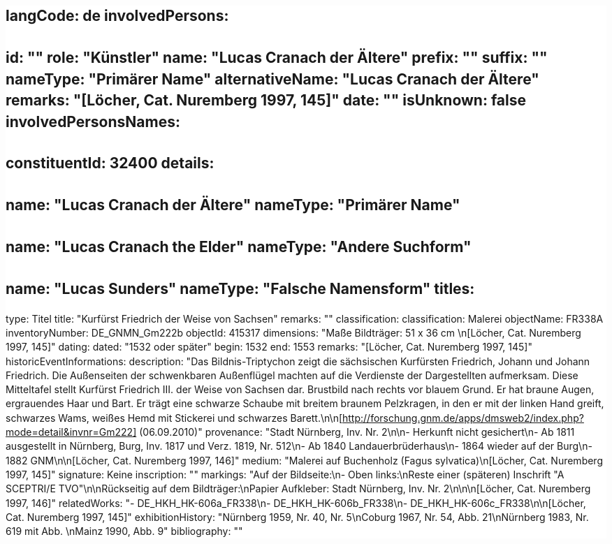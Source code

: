 langCode: de
involvedPersons: 
 - 
   id: ""
  role: "Künstler"
  name: "Lucas Cranach der Ältere"
  prefix: ""
  suffix: ""
  nameType: "Primärer Name"
  alternativeName: "Lucas Cranach der Ältere"
  remarks: "[Löcher, Cat. Nuremberg 1997, 145]"
  date: ""
  isUnknown: false
involvedPersonsNames: 
 - 
   constituentId: 32400
  details: 
   - 
   name: "Lucas Cranach der Ältere"
    nameType: "Primärer Name"
   - 
   name: "Lucas Cranach the Elder"
    nameType: "Andere Suchform"
   - 
   name: "Lucas Sunders"
    nameType: "Falsche Namensform"
titles: 
 - 
   type: Titel
  title: "Kurfürst Friedrich der Weise von Sachsen"
  remarks: ""
classification: 
 classification: Malerei
objectName: FR338A
inventoryNumber: DE_GNMN_Gm222b
objectId: 415317
dimensions: "Maße Bildträger: 51 x 36 cm \n[Löcher, Cat. Nuremberg 1997, 145]"
dating: 
 dated: "1532 oder später"
 begin: 1532
 end: 1553
 remarks: "[Löcher, Cat. Nuremberg 1997, 145]"
 historicEventInformations: 
description: "Das Bildnis-Triptychon zeigt die sächsischen Kurfürsten Friedrich, Johann und Johann Friedrich. Die Außenseiten der schwenkbaren Außenflügel machten auf die Verdienste der Dargestellten aufmerksam. Diese Mitteltafel stellt Kurfürst Friedrich III. der Weise von Sachsen dar. Brustbild nach rechts vor blauem Grund. Er hat braune Augen, ergrauendes Haar und Bart. Er trägt eine schwarze Schaube mit breitem braunem Pelzkragen, in den er mit der linken Hand greift, schwarzes Wams, weißes Hemd mit Stickerei und schwarzes Barett.\n\n[http://forschung.gnm.de/apps/dmsweb2/index.php?mode=detail&invnr=Gm222] (06.09.2010)"
provenance: "Stadt Nürnberg, Inv. Nr. 2\n\n- Herkunft nicht gesichert\n- Ab 1811 ausgestellt in Nürnberg, Burg, Inv. 1817 und Verz. 1819, Nr. 512\n- Ab 1840 Landauerbrüderhaus\n- 1864 wieder auf der Burg\n- 1882 GNM\n\n[Löcher, Cat. Nuremberg 1997, 146]"
medium: "Malerei auf Buchenholz (Fagus sylvatica)\n[Löcher, Cat. Nuremberg 1997, 145]"
signature: Keine
inscription: ""
markings: "Auf der Bildseite:\n- Oben links:\nReste einer (späteren) Inschrift \"A SCEPTRI/E TVO\"\n\nRückseitig auf dem Bildträger:\nPapier Aufkleber: Stadt Nürnberg, Inv. Nr. 2\n\n\n[Löcher, Cat. Nuremberg 1997, 146]"
relatedWorks: "- DE_HKH_HK-606a_FR338\n- DE_HKH_HK-606b_FR338\n- DE_HKH_HK-606c_FR338\n\n[Löcher, Cat. Nuremberg 1997, 145]"
exhibitionHistory: "Nürnberg 1959, Nr. 40, Nr. 5\nCoburg 1967, Nr. 54, Abb. 21\nNürnberg 1983, Nr. 619 mit Abb. \nMainz 1990, Abb. 9"
bibliography: ""